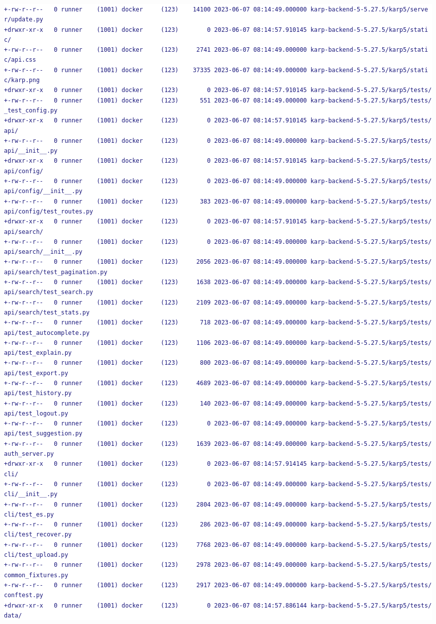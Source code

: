 ```diff
+-rw-r--r--   0 runner    (1001) docker     (123)    14100 2023-06-07 08:14:49.000000 karp-backend-5-5.27.5/karp5/server/update.py
+drwxr-xr-x   0 runner    (1001) docker     (123)        0 2023-06-07 08:14:57.910145 karp-backend-5-5.27.5/karp5/static/
+-rw-r--r--   0 runner    (1001) docker     (123)     2741 2023-06-07 08:14:49.000000 karp-backend-5-5.27.5/karp5/static/api.css
+-rw-r--r--   0 runner    (1001) docker     (123)    37335 2023-06-07 08:14:49.000000 karp-backend-5-5.27.5/karp5/static/karp.png
+drwxr-xr-x   0 runner    (1001) docker     (123)        0 2023-06-07 08:14:57.910145 karp-backend-5-5.27.5/karp5/tests/
+-rw-r--r--   0 runner    (1001) docker     (123)      551 2023-06-07 08:14:49.000000 karp-backend-5-5.27.5/karp5/tests/_test_config.py
+drwxr-xr-x   0 runner    (1001) docker     (123)        0 2023-06-07 08:14:57.910145 karp-backend-5-5.27.5/karp5/tests/api/
+-rw-r--r--   0 runner    (1001) docker     (123)        0 2023-06-07 08:14:49.000000 karp-backend-5-5.27.5/karp5/tests/api/__init__.py
+drwxr-xr-x   0 runner    (1001) docker     (123)        0 2023-06-07 08:14:57.910145 karp-backend-5-5.27.5/karp5/tests/api/config/
+-rw-r--r--   0 runner    (1001) docker     (123)        0 2023-06-07 08:14:49.000000 karp-backend-5-5.27.5/karp5/tests/api/config/__init__.py
+-rw-r--r--   0 runner    (1001) docker     (123)      383 2023-06-07 08:14:49.000000 karp-backend-5-5.27.5/karp5/tests/api/config/test_routes.py
+drwxr-xr-x   0 runner    (1001) docker     (123)        0 2023-06-07 08:14:57.910145 karp-backend-5-5.27.5/karp5/tests/api/search/
+-rw-r--r--   0 runner    (1001) docker     (123)        0 2023-06-07 08:14:49.000000 karp-backend-5-5.27.5/karp5/tests/api/search/__init__.py
+-rw-r--r--   0 runner    (1001) docker     (123)     2056 2023-06-07 08:14:49.000000 karp-backend-5-5.27.5/karp5/tests/api/search/test_pagination.py
+-rw-r--r--   0 runner    (1001) docker     (123)     1638 2023-06-07 08:14:49.000000 karp-backend-5-5.27.5/karp5/tests/api/search/test_search.py
+-rw-r--r--   0 runner    (1001) docker     (123)     2109 2023-06-07 08:14:49.000000 karp-backend-5-5.27.5/karp5/tests/api/search/test_stats.py
+-rw-r--r--   0 runner    (1001) docker     (123)      718 2023-06-07 08:14:49.000000 karp-backend-5-5.27.5/karp5/tests/api/test_autocomplete.py
+-rw-r--r--   0 runner    (1001) docker     (123)     1106 2023-06-07 08:14:49.000000 karp-backend-5-5.27.5/karp5/tests/api/test_explain.py
+-rw-r--r--   0 runner    (1001) docker     (123)      800 2023-06-07 08:14:49.000000 karp-backend-5-5.27.5/karp5/tests/api/test_export.py
+-rw-r--r--   0 runner    (1001) docker     (123)     4689 2023-06-07 08:14:49.000000 karp-backend-5-5.27.5/karp5/tests/api/test_history.py
+-rw-r--r--   0 runner    (1001) docker     (123)      140 2023-06-07 08:14:49.000000 karp-backend-5-5.27.5/karp5/tests/api/test_logout.py
+-rw-r--r--   0 runner    (1001) docker     (123)        0 2023-06-07 08:14:49.000000 karp-backend-5-5.27.5/karp5/tests/api/test_suggestion.py
+-rw-r--r--   0 runner    (1001) docker     (123)     1639 2023-06-07 08:14:49.000000 karp-backend-5-5.27.5/karp5/tests/auth_server.py
+drwxr-xr-x   0 runner    (1001) docker     (123)        0 2023-06-07 08:14:57.914145 karp-backend-5-5.27.5/karp5/tests/cli/
+-rw-r--r--   0 runner    (1001) docker     (123)        0 2023-06-07 08:14:49.000000 karp-backend-5-5.27.5/karp5/tests/cli/__init__.py
+-rw-r--r--   0 runner    (1001) docker     (123)     2804 2023-06-07 08:14:49.000000 karp-backend-5-5.27.5/karp5/tests/cli/test_es.py
+-rw-r--r--   0 runner    (1001) docker     (123)      286 2023-06-07 08:14:49.000000 karp-backend-5-5.27.5/karp5/tests/cli/test_recover.py
+-rw-r--r--   0 runner    (1001) docker     (123)     7768 2023-06-07 08:14:49.000000 karp-backend-5-5.27.5/karp5/tests/cli/test_upload.py
+-rw-r--r--   0 runner    (1001) docker     (123)     2978 2023-06-07 08:14:49.000000 karp-backend-5-5.27.5/karp5/tests/common_fixtures.py
+-rw-r--r--   0 runner    (1001) docker     (123)     2917 2023-06-07 08:14:49.000000 karp-backend-5-5.27.5/karp5/tests/conftest.py
+drwxr-xr-x   0 runner    (1001) docker     (123)        0 2023-06-07 08:14:57.886144 karp-backend-5-5.27.5/karp5/tests/data/
```